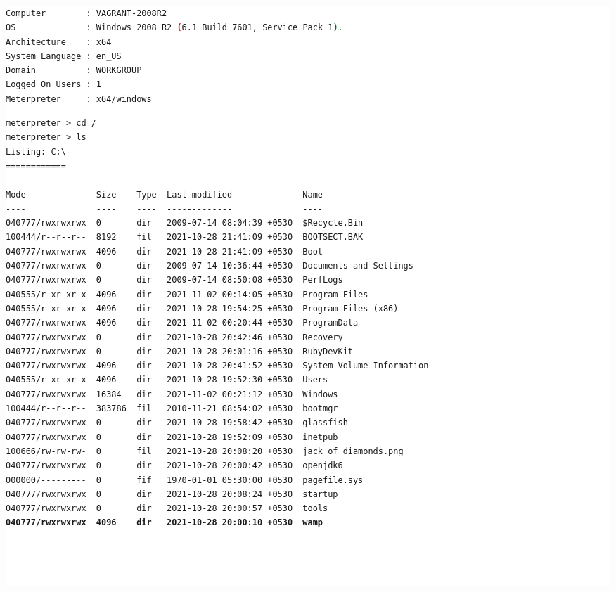 ```sh
Computer        : VAGRANT-2008R2                                                                                                                                                                                                                                             
OS              : Windows 2008 R2 (6.1 Build 7601, Service Pack 1).                                                                                                                                                                                                          
Architecture    : x64                                                                                                                                                                                                                                                        
System Language : en_US                                                                                                                                                                                                                                                      
Domain          : WORKGROUP                                                                                                                                                                                                                                                                                                                                                              
Logged On Users : 1          
Meterpreter     : x64/windows                                                                                                                                                                                                                                                                                                                                                                                            
```

<pre class="language-sh"><code class="lang-sh">meterpreter > cd /
meterpreter > ls
Listing: C:\
============

Mode              Size    Type  Last modified              Name
----              ----    ----  -------------              ----
040777/rwxrwxrwx  0       dir   2009-07-14 08:04:39 +0530  $Recycle.Bin
100444/r--r--r--  8192    fil   2021-10-28 21:41:09 +0530  BOOTSECT.BAK
040777/rwxrwxrwx  4096    dir   2021-10-28 21:41:09 +0530  Boot
040777/rwxrwxrwx  0       dir   2009-07-14 10:36:44 +0530  Documents and Settings
040777/rwxrwxrwx  0       dir   2009-07-14 08:50:08 +0530  PerfLogs
040555/r-xr-xr-x  4096    dir   2021-11-02 00:14:05 +0530  Program Files
040555/r-xr-xr-x  4096    dir   2021-10-28 19:54:25 +0530  Program Files (x86)
040777/rwxrwxrwx  4096    dir   2021-11-02 00:20:44 +0530  ProgramData
040777/rwxrwxrwx  0       dir   2021-10-28 20:42:46 +0530  Recovery
040777/rwxrwxrwx  0       dir   2021-10-28 20:01:16 +0530  RubyDevKit
040777/rwxrwxrwx  4096    dir   2021-10-28 20:41:52 +0530  System Volume Information
040555/r-xr-xr-x  4096    dir   2021-10-28 19:52:30 +0530  Users
040777/rwxrwxrwx  16384   dir   2021-11-02 00:21:12 +0530  Windows
100444/r--r--r--  383786  fil   2010-11-21 08:54:02 +0530  bootmgr
040777/rwxrwxrwx  0       dir   2021-10-28 19:58:42 +0530  glassfish
040777/rwxrwxrwx  0       dir   2021-10-28 19:52:09 +0530  inetpub
100666/rw-rw-rw-  0       fil   2021-10-28 20:08:20 +0530  jack_of_diamonds.png
040777/rwxrwxrwx  0       dir   2021-10-28 20:00:42 +0530  openjdk6
000000/---------  0       fif   1970-01-01 05:30:00 +0530  pagefile.sys
040777/rwxrwxrwx  0       dir   2021-10-28 20:08:24 +0530  startup
040777/rwxrwxrwx  0       dir   2021-10-28 20:00:57 +0530  tools
<strong>040777/rwxrwxrwx  4096    dir   2021-10-28 20:00:10 +0530  wamp
</strong>
